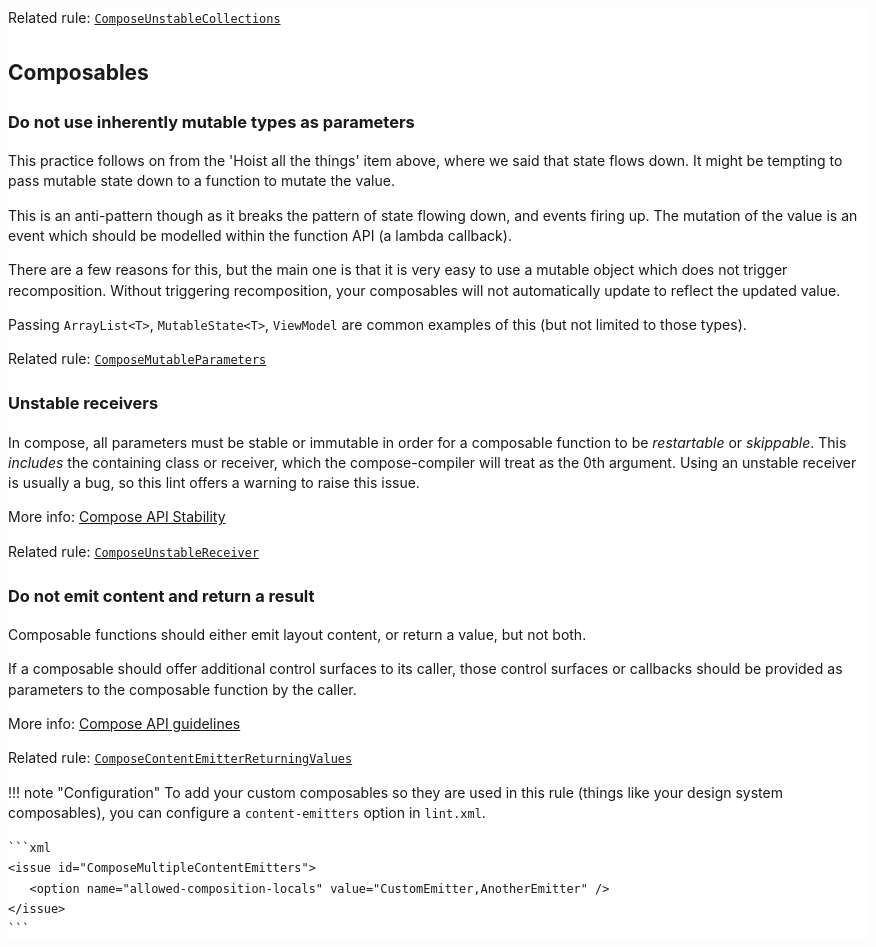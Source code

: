 Related rule: [`ComposeUnstableCollections`](https://github.com/slackhq/compose-lints/blob/main/compose-lint-checks/src/main/java/slack/lint/compose/UnstableCollectionsDetector.kt)

## Composables

### Do not use inherently mutable types as parameters

This practice follows on from the 'Hoist all the things' item above, where we said that state flows down. It might be tempting to pass mutable state down to a function to mutate the value.

This is an anti-pattern though as it breaks the pattern of state flowing down, and events firing up. The mutation of the value is an event which should be modelled within the function API (a lambda callback).

There are a few reasons for this, but the main one is that it is very easy to use a mutable object which does not trigger recomposition. Without triggering recomposition, your composables will not automatically update to reflect the updated value.

Passing `ArrayList<T>`, `MutableState<T>`, `ViewModel` are common examples of this (but not limited to those types).

Related rule: [`ComposeMutableParameters`](https://github.com/slackhq/compose-lints/blob/main/compose-lint-checks/src/main/java/slack/lint/compose/MutableParametersDetector.kt)

### Unstable receivers

In compose, all parameters must be stable or immutable in order for a composable function to be
_restartable_ or _skippable_. This _includes_ the containing class or receiver, which the compose-compiler will treat as the 0th argument. Using an unstable receiver is usually a bug, so this lint offers a warning to raise this issue.

More info: [Compose API Stability](https://developer.android.com/jetpack/compose/performance/stability)

Related rule: [`ComposeUnstableReceiver`](https://github.com/slackhq/compose-lints/blob/main/compose-lint-checks/src/main/java/slack/lint/compose/UnstableReceiverDetector.kt)

### Do not emit content and return a result

Composable functions should either emit layout content, or return a value, but not both.

If a composable should offer additional control surfaces to its caller, those control surfaces or callbacks should be provided as parameters to the composable function by the caller.

More info: [Compose API guidelines](https://github.com/androidx/androidx/blob/androidx-main/compose/docs/compose-api-guidelines.md#emit-xor-return-a-value)

Related rule: [`ComposeContentEmitterReturningValues`](https://github.com/slackhq/compose-lints/blob/main/compose-lint-checks/src/main/java/slack/lint/compose/ContentEmitterReturningValuesDetector.kt)

!!! note "Configuration"
    To add your custom composables so they are used in this rule (things like your design system composables), you can configure a `content-emitters` option in `lint.xml`.

    ```xml
    <issue id="ComposeMultipleContentEmitters">
       <option name="allowed-composition-locals" value="CustomEmitter,AnotherEmitter" />
    </issue>
    ```
